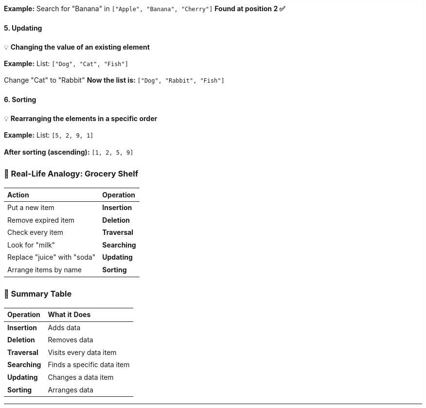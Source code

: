 **Example:**
Search for "Banana" in `["Apple", "Banana", "Cherry"]`
**Found at position 2 ✅**

#### 5. Updating

💡 **Changing the value of an existing element**

**Example:**
List: `["Dog", "Cat", "Fish"]`

Change "Cat" to "Rabbit"
**Now the list is:** `["Dog", "Rabbit", "Fish"]`

#### 6. Sorting

💡 **Rearranging the elements in a specific order**

**Example:**
List: `[5, 2, 9, 1]`

**After sorting (ascending):** `[1, 2, 5, 9]`

### 🛒 Real-Life Analogy: Grocery Shelf

| Action                      | Operation     |
| :-------------------------- | :------------ |
| Put a new item              | **Insertion** |
| Remove expired item         | **Deletion**  |
| Check every item            | **Traversal** |
| Look for "milk"             | **Searching** |
| Replace "juice" with "soda" | **Updating**  |
| Arrange items by name       | **Sorting**   |

### 📌 Summary Table

| Operation     | What it Does               |
| :------------ | :------------------------- |
| **Insertion** | Adds data                  |
| **Deletion**  | Removes data               |
| **Traversal** | Visits every data item     |
| **Searching** | Finds a specific data item |
| **Updating**  | Changes a data item        |
| **Sorting**   | Arranges data              |

---

